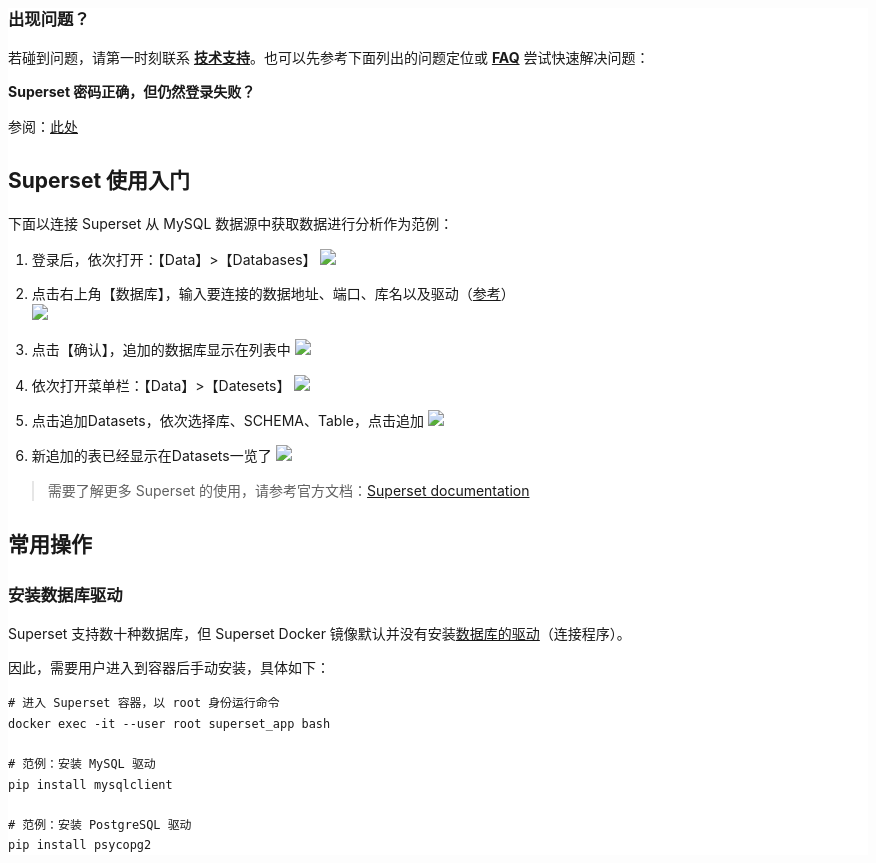 ### 出现问题？

若碰到问题，请第一时刻联系 **[技术支持](./helpdesk)**。也可以先参考下面列出的问题定位或  **[FAQ](./faq#setup)** 尝试快速解决问题：

**Superset 密码正确，但仍然登录失败？**  

参阅：[此处](./Superset/admin#loginfail)

## Superset 使用入门

下面以连接 Superset 从 MySQL 数据源中获取数据进行分析作为范例：

1. 登录后，依次打开：【Data】>【Databases】
   ![](https://libs.websoft9.com/Websoft9/DocsPicture/en/superset/superset-database-websoft9.png)

2. 点击右上角【数据库】，输入要连接的数据地址、端口、库名以及驱动（[参考](https://docs.sqlalchemy.org/en/13/core/engines.html)）  
   ![](https://libs.websoft9.com/Websoft9/DocsPicture/en/superset/superset-connect-websoft9.png)

3. 点击【确认】，追加的数据库显示在列表中
   ![](https://libs.websoft9.com/Websoft9/DocsPicture/en/superset/superset-connect-websoft9.png)

4. 依次打开菜单栏：【Data】>【Datesets】
   ![](https://libs.websoft9.com/Websoft9/DocsPicture/en/superset/superset-dataset-websoft9.png)

5. 点击追加Datasets，依次选择库、SCHEMA、Table，点击追加
   ![](https://libs.websoft9.com/Websoft9/DocsPicture/en/superset/superset-selecttable-websoft9.png)

6. 新追加的表已经显示在Datasets一览了
   ![](https://libs.websoft9.com/Websoft9/DocsPicture/en/superset/superset-datalist-websoft9.png)

> 需要了解更多 Superset 的使用，请参考官方文档：[Superset documentation](https://superset.apache.org/docs/intro)


## 常用操作

### 安装数据库驱动

Superset 支持数十种数据库，但 Superset Docker 镜像默认并没有安装[数据库的驱动](https://superset.apache.org/docs/databases/installing-database-drivers)（连接程序）。  

因此，需要用户进入到容器后手动安装，具体如下：

```
# 进入 Superset 容器，以 root 身份运行命令
docker exec -it --user root superset_app bash

# 范例：安装 MySQL 驱动
pip install mysqlclient

# 范例：安装 PostgreSQL 驱动
pip install psycopg2	
```
